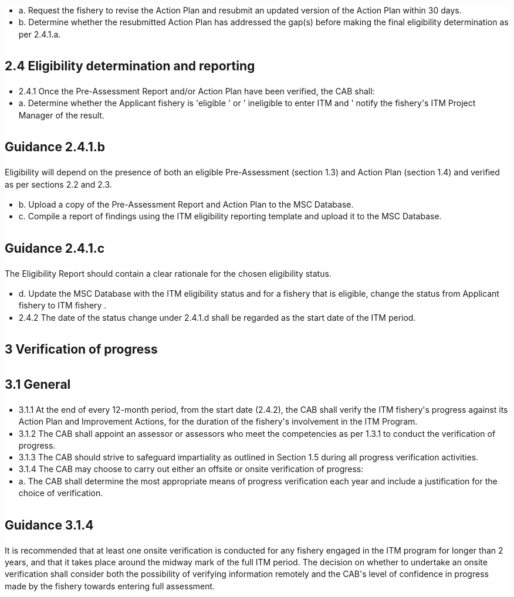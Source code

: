- a. Request the fishery to revise the Action Plan and resubmit an updated version of the Action Plan within 30 days.
- b. Determine whether the resubmitted Action Plan has addressed the gap(s) before making the final eligibility determination as per 2.4.1.a.

## 2.4 Eligibility determination and reporting

- 2.4.1 Once the Pre-Assessment Report and/or Action Plan have been verified, the CAB shall:
- a. Determine whether the Applicant fishery is 'eligible ' or ' ineligible  to enter ITM and ' notify the fishery's ITM Project Manager of the result.

## Guidance 2.4.1.b

Eligibility will depend on the presence of both an eligible Pre-Assessment (section 1.3) and Action Plan (section 1.4) and verified as per sections 2.2 and 2.3.

- b. Upload a copy of the Pre-Assessment Report and Action Plan to the MSC Database.
- c. Compile a report of findings using the ITM eligibility reporting template and upload it to the MSC Database.

## Guidance 2.4.1.c

The Eligibility Report should contain a clear rationale for the chosen eligibility status.

- d. Update the MSC Database with the ITM eligibility status and for a fishery that is eligible, change the status from Applicant fishery to ITM fishery .
- 2.4.2 The date of the status change under 2.4.1.d shall be regarded as the start date of the ITM period.

## 3 Verification of progress

## 3.1 General

- 3.1.1 At the end of every 12-month period, from the start date (2.4.2), the CAB shall verify the ITM fishery's progress against its Action Plan and Improvement Actions, for the duration of the fishery's involvement in the ITM Program.
- 3.1.2 The CAB shall appoint an assessor or assessors who meet the competencies as per 1.3.1 to conduct the verification of progress.
- 3.1.3 The CAB should strive to safeguard impartiality as outlined in Section 1.5 during all progress verification activities.
- 3.1.4 The CAB may choose to carry out either an offsite or onsite verification of progress:
- a. The CAB shall determine the most appropriate means of progress verification each year and include a justification for the choice of verification.

## Guidance 3.1.4

It is recommended that at least one onsite verification is conducted for any fishery engaged in the ITM program for longer than 2 years, and that it takes place around the midway mark of the full ITM period. The decision on whether to undertake an onsite verification shall consider both the possibility of verifying information remotely and the CAB's level of confidence in progress made by the fishery towards entering full assessment.
